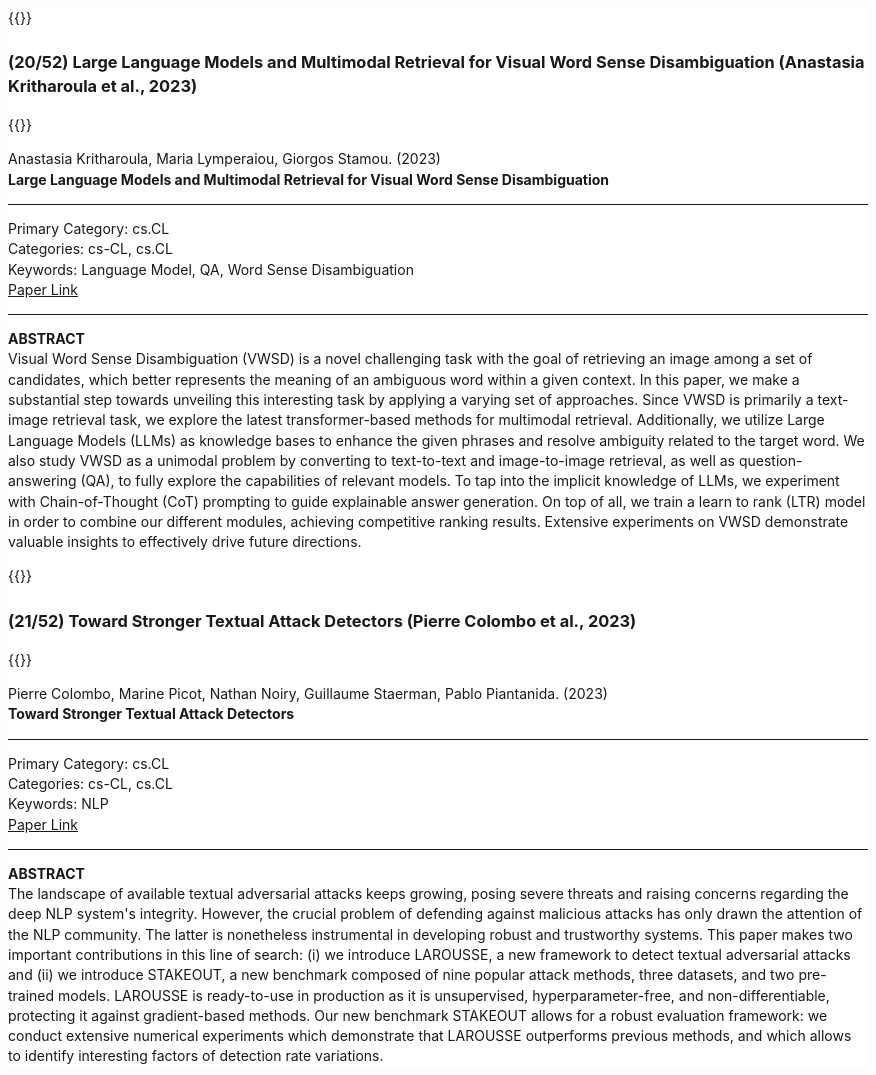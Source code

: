 {{</citation>}}


### (20/52) Large Language Models and Multimodal Retrieval for Visual Word Sense Disambiguation (Anastasia Kritharoula et al., 2023)

{{<citation>}}

Anastasia Kritharoula, Maria Lymperaiou, Giorgos Stamou. (2023)  
**Large Language Models and Multimodal Retrieval for Visual Word Sense Disambiguation**  

---
Primary Category: cs.CL  
Categories: cs-CL, cs.CL  
Keywords: Language Model, QA, Word Sense Disambiguation  
[Paper Link](http://arxiv.org/abs/2310.14025v1)  

---


**ABSTRACT**  
Visual Word Sense Disambiguation (VWSD) is a novel challenging task with the goal of retrieving an image among a set of candidates, which better represents the meaning of an ambiguous word within a given context. In this paper, we make a substantial step towards unveiling this interesting task by applying a varying set of approaches. Since VWSD is primarily a text-image retrieval task, we explore the latest transformer-based methods for multimodal retrieval. Additionally, we utilize Large Language Models (LLMs) as knowledge bases to enhance the given phrases and resolve ambiguity related to the target word. We also study VWSD as a unimodal problem by converting to text-to-text and image-to-image retrieval, as well as question-answering (QA), to fully explore the capabilities of relevant models. To tap into the implicit knowledge of LLMs, we experiment with Chain-of-Thought (CoT) prompting to guide explainable answer generation. On top of all, we train a learn to rank (LTR) model in order to combine our different modules, achieving competitive ranking results. Extensive experiments on VWSD demonstrate valuable insights to effectively drive future directions.

{{</citation>}}


### (21/52) Toward Stronger Textual Attack Detectors (Pierre Colombo et al., 2023)

{{<citation>}}

Pierre Colombo, Marine Picot, Nathan Noiry, Guillaume Staerman, Pablo Piantanida. (2023)  
**Toward Stronger Textual Attack Detectors**  

---
Primary Category: cs.CL  
Categories: cs-CL, cs.CL  
Keywords: NLP  
[Paper Link](http://arxiv.org/abs/2310.14001v1)  

---


**ABSTRACT**  
The landscape of available textual adversarial attacks keeps growing, posing severe threats and raising concerns regarding the deep NLP system's integrity. However, the crucial problem of defending against malicious attacks has only drawn the attention of the NLP community. The latter is nonetheless instrumental in developing robust and trustworthy systems. This paper makes two important contributions in this line of search: (i) we introduce LAROUSSE, a new framework to detect textual adversarial attacks and (ii) we introduce STAKEOUT, a new benchmark composed of nine popular attack methods, three datasets, and two pre-trained models. LAROUSSE is ready-to-use in production as it is unsupervised, hyperparameter-free, and non-differentiable, protecting it against gradient-based methods. Our new benchmark STAKEOUT allows for a robust evaluation framework: we conduct extensive numerical experiments which demonstrate that LAROUSSE outperforms previous methods, and which allows to identify interesting factors of detection rate variations.
